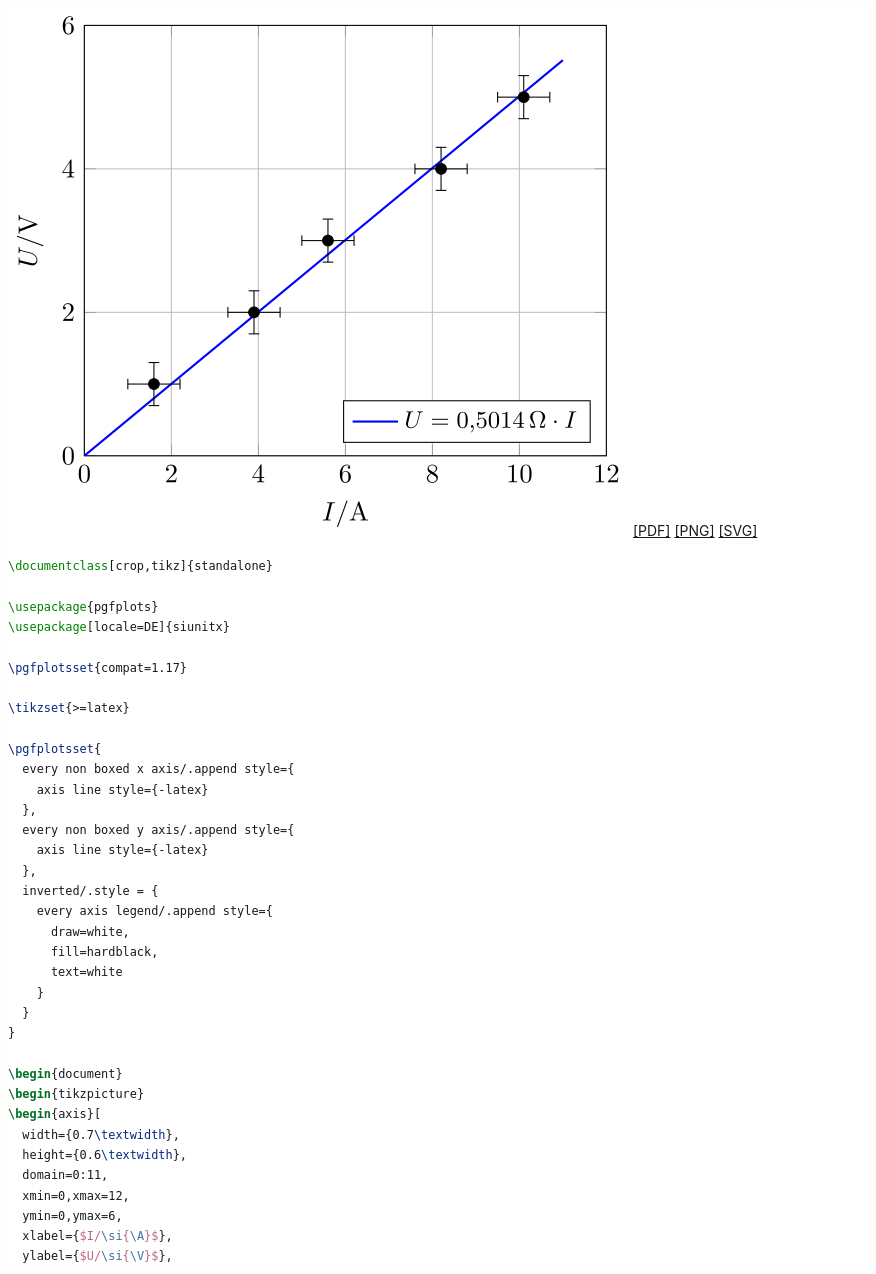 [![regression.svg](mathematics/regression/regression.svg "regression.svg")](mathematics/regression/regression.svg) [[PDF]](mathematics/regression/regression.pdf) [[PNG]](mathematics/regression/regression.png) [[SVG]](mathematics/regression/regression.svg)
~~~.tex
\documentclass[crop,tikz]{standalone}

\usepackage{pgfplots}
\usepackage[locale=DE]{siunitx}

\pgfplotsset{compat=1.17}

\tikzset{>=latex}

\pgfplotsset{
  every non boxed x axis/.append style={
    axis line style={-latex}
  },
  every non boxed y axis/.append style={
    axis line style={-latex}
  },
  inverted/.style = {
    every axis legend/.append style={
      draw=white,
      fill=hardblack,
      text=white
    }
  }
}

\begin{document}
\begin{tikzpicture}
\begin{axis}[
  width={0.7\textwidth},
  height={0.6\textwidth},
  domain=0:11,
  xmin=0,xmax=12,
  ymin=0,ymax=6,
  xlabel={$I/\si{\A}$},
  ylabel={$U/\si{\V}$},
~~~